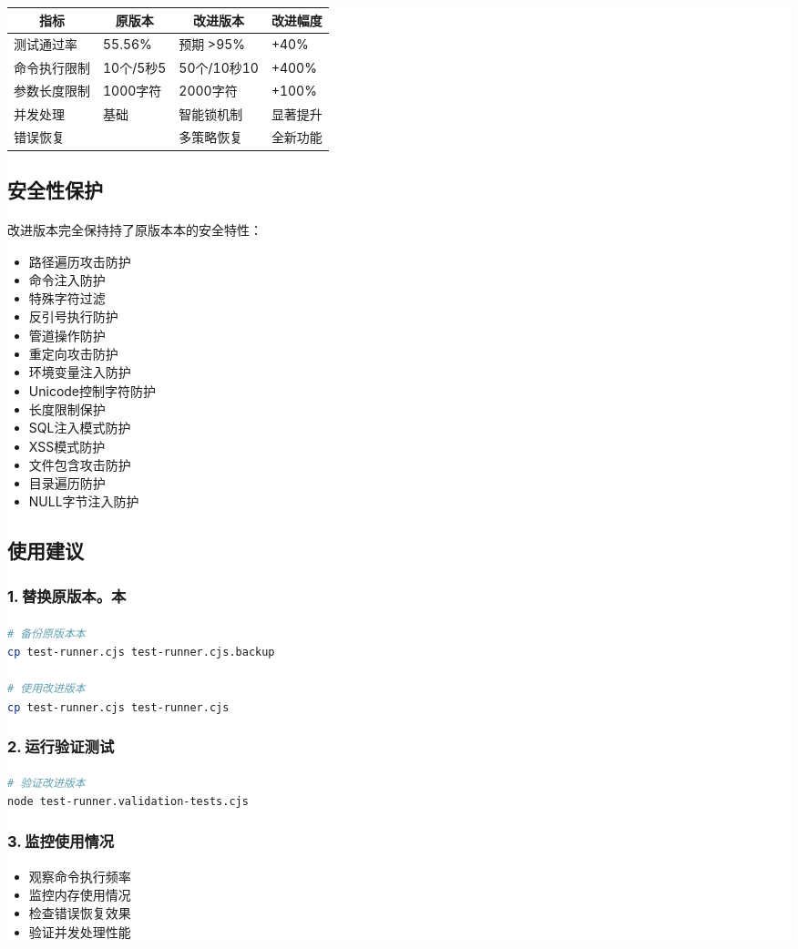 | 指标 | 原版本| 改进版本 | 改进幅度 |
|------|--------|----------|----------|
| 测试通过率| 55.56% | 预期 >95% | +40% |
| 命令执行限制 | 10个/5秒5| 50个/10秒10| +400% |
| 参数长度限制 | 1000字符 | 2000字符 | +100% |
| 并发处理 | 基础 | 智能锁机制| 显著提升 |
| 错误恢复 | | 多策略恢复| 全新功能 |

## 安全性保护

改进版本完全保持持了原版本本的安全特性：
- 路径遍历攻击防护
- 命令注入防护
- 特殊字符过滤
- 反引号执行防护
- 管道操作防护
- 重定向攻击防护
- 环境变量注入防护
- Unicode控制字符防护
- 长度限制保护
- SQL注入模式防护
- XSS模式防护
- 文件包含攻击防护
- 目录遍历防护
- NULL字节注入防护

## 使用建议

### 1. 替换原版本。本
```bash
# 备份原版本本
cp test-runner.cjs test-runner.cjs.backup

# 使用改进版本
cp test-runner.cjs test-runner.cjs
```

### 2. 运行验证测试
```bash
# 验证改进版本
node test-runner.validation-tests.cjs
```

### 3. 监控使用情况
- 观察命令执行频率
- 监控内存使用情况
- 检查错误恢复效果
- 验证并发处理性能
